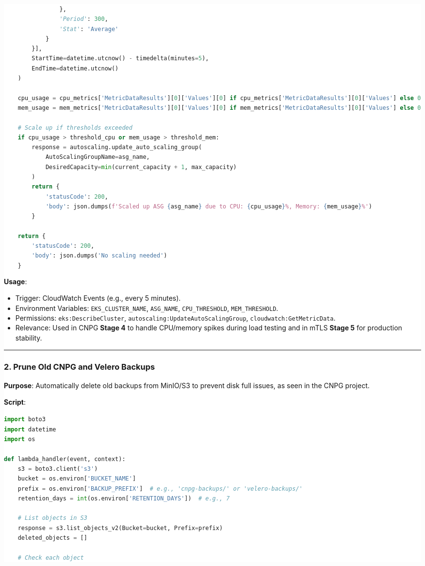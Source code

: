 ```python
                },
                'Period': 300,
                'Stat': 'Average'
            }
        }],
        StartTime=datetime.utcnow() - timedelta(minutes=5),
        EndTime=datetime.utcnow()
    )
    
    cpu_usage = cpu_metrics['MetricDataResults'][0]['Values'][0] if cpu_metrics['MetricDataResults'][0]['Values'] else 0
    mem_usage = mem_metrics['MetricDataResults'][0]['Values'][0] if mem_metrics['MetricDataResults'][0]['Values'] else 0
    
    # Scale up if thresholds exceeded
    if cpu_usage > threshold_cpu or mem_usage > threshold_mem:
        response = autoscaling.update_auto_scaling_group(
            AutoScalingGroupName=asg_name,
            DesiredCapacity=min(current_capacity + 1, max_capacity)
        )
        return {
            'statusCode': 200,
            'body': json.dumps(f'Scaled up ASG {asg_name} due to CPU: {cpu_usage}%, Memory: {mem_usage}%')
        }
    
    return {
        'statusCode': 200,
        'body': json.dumps('No scaling needed')
    }
```

**Usage**:
- Trigger: CloudWatch Events (e.g., every 5 minutes).
- Environment Variables: `EKS_CLUSTER_NAME`, `ASG_NAME`, `CPU_THRESHOLD`, `MEM_THRESHOLD`.
- Permissions: `eks:DescribeCluster`, `autoscaling:UpdateAutoScalingGroup`, `cloudwatch:GetMetricData`.
- Relevance: Used in CNPG **Stage 4** to handle CPU/memory spikes during load testing and in mTLS **Stage 5** for production stability.

---

### 2. Prune Old CNPG and Velero Backups

**Purpose**: Automatically delete old backups from MinIO/S3 to prevent disk full issues, as seen in the CNPG project.

**Script**:

```python
import boto3
import datetime
import os

def lambda_handler(event, context):
    s3 = boto3.client('s3')
    bucket = os.environ['BUCKET_NAME']
    prefix = os.environ['BACKUP_PREFIX']  # e.g., 'cnpg-backups/' or 'velero-backups/'
    retention_days = int(os.environ['RETENTION_DAYS'])  # e.g., 7
    
    # List objects in S3
    response = s3.list_objects_v2(Bucket=bucket, Prefix=prefix)
    deleted_objects = []
    
    # Check each object
```